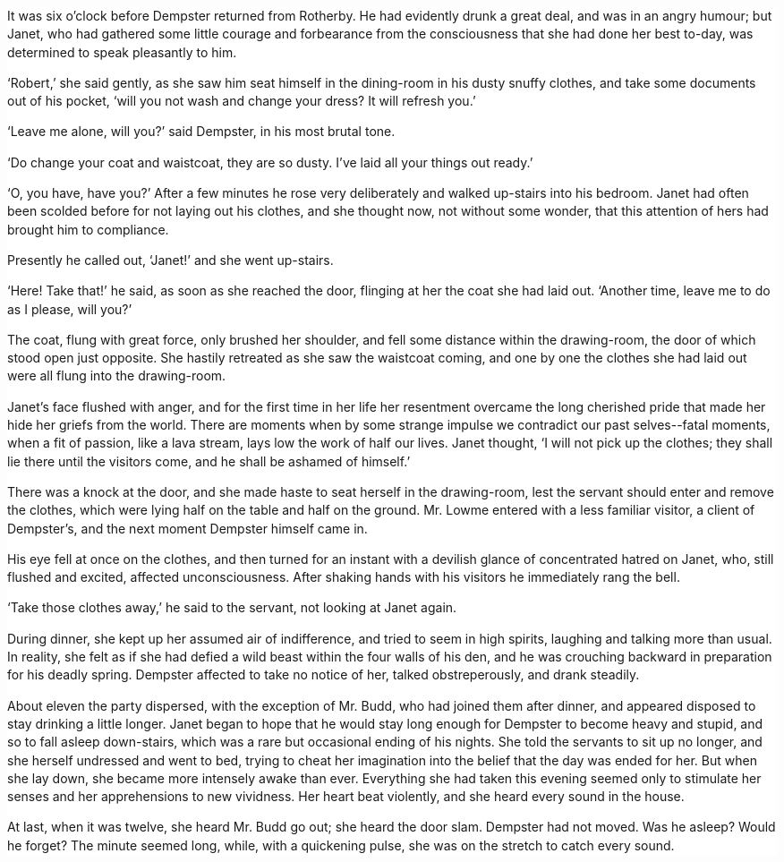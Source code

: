 It was six o’clock before Dempster returned from Rotherby. He had evidently drunk a great deal, and was in an angry humour; but Janet, who had gathered some little courage and forbearance from the consciousness that she had done her best to-day, was determined to speak pleasantly to him. 

‘Robert,’ she said gently, as she saw him seat himself in the dining-room in his dusty snuffy clothes, and take some documents out of his pocket, ‘will you not wash and change your dress? It will refresh you.’ 

‘Leave me alone, will you?’ said Dempster, in his most brutal tone. 

‘Do change your coat and waistcoat, they are so dusty. I’ve laid all your things out ready.’ 

‘O, you have, have you?’ After a few minutes he rose very deliberately and walked up-stairs into his bedroom. Janet had often been scolded before for not laying out his clothes, and she thought now, not without some wonder, that this attention of hers had brought him to compliance. 

Presently he called out, ‘Janet!’ and she went up-stairs. 

‘Here! Take that!’ he said, as soon as she reached the door, flinging at her the coat she had laid out. ‘Another time, leave me to do as I please, will you?’ 

The coat, flung with great force, only brushed her shoulder, and fell some distance within the drawing-room, the door of which stood open just opposite. She hastily retreated as she saw the waistcoat coming, and one by one the clothes she had laid out were all flung into the drawing-room. 

Janet’s face flushed with anger, and for the first time in her life her resentment overcame the long cherished pride that made her hide her griefs from the world. There are moments when by some strange impulse we contradict our past selves--fatal moments, when a fit of passion, like a lava stream, lays low the work of half our lives. Janet thought, ‘I will not pick up the clothes; they shall lie there until the visitors come, and he shall be ashamed of himself.’ 

There was a knock at the door, and she made haste to seat herself in the drawing-room, lest the servant should enter and remove the clothes, which were lying half on the table and half on the ground. Mr. Lowme entered with a less familiar visitor, a client of Dempster’s, and the next moment Dempster himself came in. 

His eye fell at once on the clothes, and then turned for an instant with a devilish glance of concentrated hatred on Janet, who, still flushed and excited, affected unconsciousness. After shaking hands with his visitors he immediately rang the bell. 

‘Take those clothes away,’ he said to the servant, not looking at Janet again. 

During dinner, she kept up her assumed air of indifference, and tried to seem in high spirits, laughing and talking more than usual. In reality, she felt as if she had defied a wild beast within the four walls of his den, and he was crouching backward in preparation for his deadly spring. Dempster affected to take no notice of her, talked obstreperously, and drank steadily. 

About eleven the party dispersed, with the exception of Mr. Budd, who had joined them after dinner, and appeared disposed to stay drinking a little longer. Janet began to hope that he would stay long enough for Dempster to become heavy and stupid, and so to fall asleep down-stairs, which was a rare but occasional ending of his nights. She told the servants to sit up no longer, and she herself undressed and went to bed, trying to cheat her imagination into the belief that the day was ended for her. But when she lay down, she became more intensely awake than ever. Everything she had taken this evening seemed only to stimulate her senses and her apprehensions to new vividness. Her heart beat violently, and she heard every sound in the house. 

At last, when it was twelve, she heard Mr. Budd go out; she heard the door slam. Dempster had not moved. Was he asleep? Would he forget? The minute seemed long, while, with a quickening pulse, she was on the stretch to catch every sound. 
